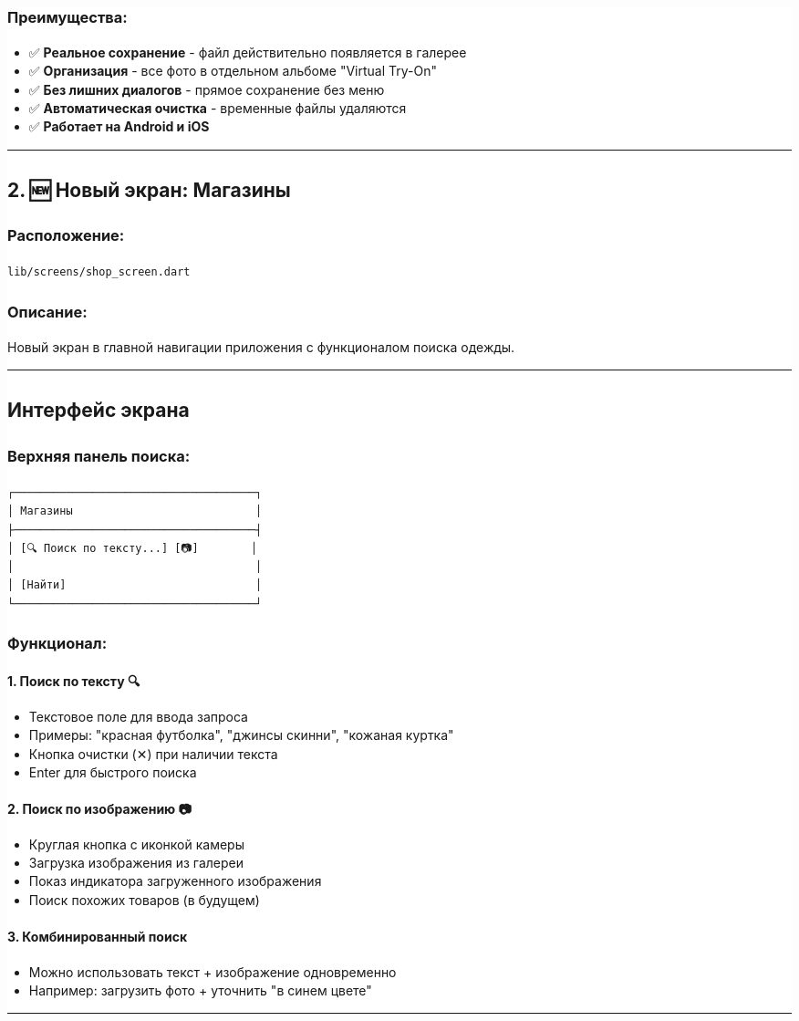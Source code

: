 ### Преимущества:
- ✅ **Реальное сохранение** - файл действительно появляется в галерее
- ✅ **Организация** - все фото в отдельном альбоме "Virtual Try-On"
- ✅ **Без лишних диалогов** - прямое сохранение без меню
- ✅ **Автоматическая очистка** - временные файлы удаляются
- ✅ **Работает на Android и iOS**

---

## 2. 🆕 Новый экран: Магазины

### Расположение:
`lib/screens/shop_screen.dart`

### Описание:
Новый экран в главной навигации приложения с функционалом поиска одежды.

---

## Интерфейс экрана

### Верхняя панель поиска:
```
┌─────────────────────────────────────┐
│ Магазины                            │
├─────────────────────────────────────┤
│ [🔍 Поиск по тексту...] [📷]        │
│                                     │
│ [Найти]                             │
└─────────────────────────────────────┘
```

### Функционал:

#### 1. **Поиск по тексту** 🔍
- Текстовое поле для ввода запроса
- Примеры: "красная футболка", "джинсы скинни", "кожаная куртка"
- Кнопка очистки (✕) при наличии текста
- Enter для быстрого поиска

#### 2. **Поиск по изображению** 📷
- Круглая кнопка с иконкой камеры
- Загрузка изображения из галереи
- Показ индикатора загруженного изображения
- Поиск похожих товаров (в будущем)

#### 3. **Комбинированный поиск**
- Можно использовать текст + изображение одновременно
- Например: загрузить фото + уточнить "в синем цвете"

---